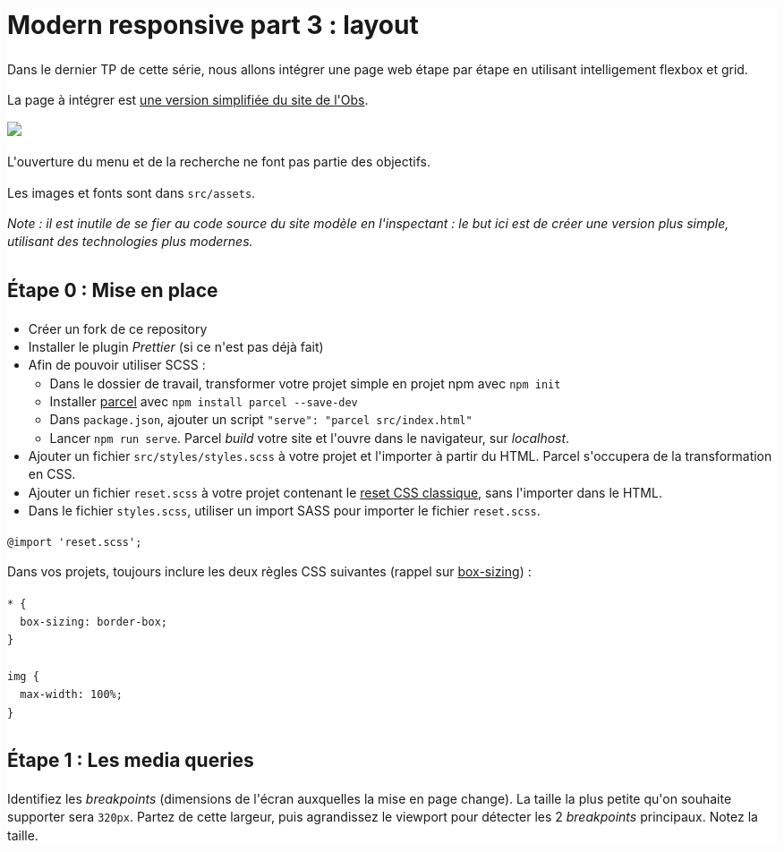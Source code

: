 # Modern responsive part 3 : layout

Dans le dernier TP de cette série, nous allons intégrer une page web étape par étape en utilisant intelligement flexbox et grid.

La page à intégrer est [une version simplifiée du site de l'Obs](https://obs-training.netlify.com/).

![](models/obs.gif)

L'ouverture du menu et de la recherche ne font pas partie des objectifs.

Les images et fonts sont dans `src/assets`.

_Note : il est inutile de se fier au code source du site modèle en l'inspectant : le but ici est de créer une version plus simple, utilisant des technologies plus modernes._

## Étape 0 : Mise en place

- Créer un fork de ce repository
- Installer le plugin _Prettier_ (si ce n'est pas déjà fait)
- Afin de pouvoir utiliser SCSS :
  - Dans le dossier de travail, transformer votre projet simple en projet npm avec `npm init`
  - Installer [parcel](https://parceljs.org/) avec `npm install parcel --save-dev`
  - Dans `package.json`, ajouter un script `"serve": "parcel src/index.html"`
  - Lancer `npm run serve`. Parcel _build_ votre site et l'ouvre dans le navigateur, sur _localhost_.
- Ajouter un fichier `src/styles/styles.scss` à votre projet et l'importer à partir du HTML. Parcel s'occupera de la transformation en CSS.
- Ajouter un fichier `reset.scss` à votre projet contenant le [reset CSS classique](https://meyerweb.com/eric/tools/css/reset/), sans l'importer dans le HTML.
- Dans le fichier `styles.scss`, utiliser un import SASS pour importer le fichier `reset.scss`.

```
@import 'reset.scss';
```

Dans vos projets, toujours inclure les deux règles CSS suivantes (rappel sur [box-sizing](https://developer.mozilla.org/fr/docs/Web/CSS/box-sizing)) :

```
* {
  box-sizing: border-box;
}

img {
  max-width: 100%;
}
```

## Étape 1 : Les media queries

Identifiez les _breakpoints_ (dimensions de l'écran auxquelles la mise en page change). La taille la plus petite qu'on souhaite supporter sera `320px`. Partez de cette largeur, puis agrandissez le viewport pour détecter les 2 _breakpoints_ principaux. Notez la taille.
